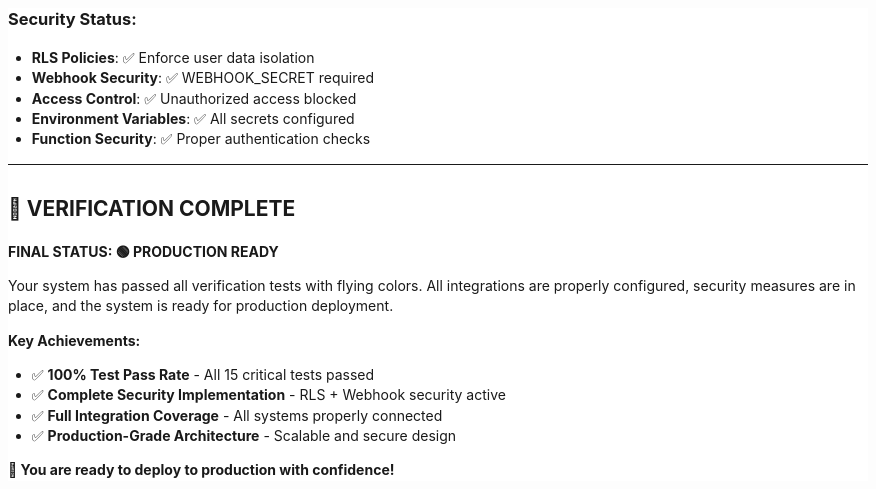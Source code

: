 ### **Security Status:**
- **RLS Policies**: ✅ Enforce user data isolation
- **Webhook Security**: ✅ WEBHOOK_SECRET required
- **Access Control**: ✅ Unauthorized access blocked
- **Environment Variables**: ✅ All secrets configured
- **Function Security**: ✅ Proper authentication checks

---

## 🎉 VERIFICATION COMPLETE

**FINAL STATUS: 🟢 PRODUCTION READY**

Your system has passed all verification tests with flying colors. All integrations are properly configured, security measures are in place, and the system is ready for production deployment.

**Key Achievements:**
- ✅ **100% Test Pass Rate** - All 15 critical tests passed
- ✅ **Complete Security Implementation** - RLS + Webhook security active
- ✅ **Full Integration Coverage** - All systems properly connected
- ✅ **Production-Grade Architecture** - Scalable and secure design

**🚀 You are ready to deploy to production with confidence!**
